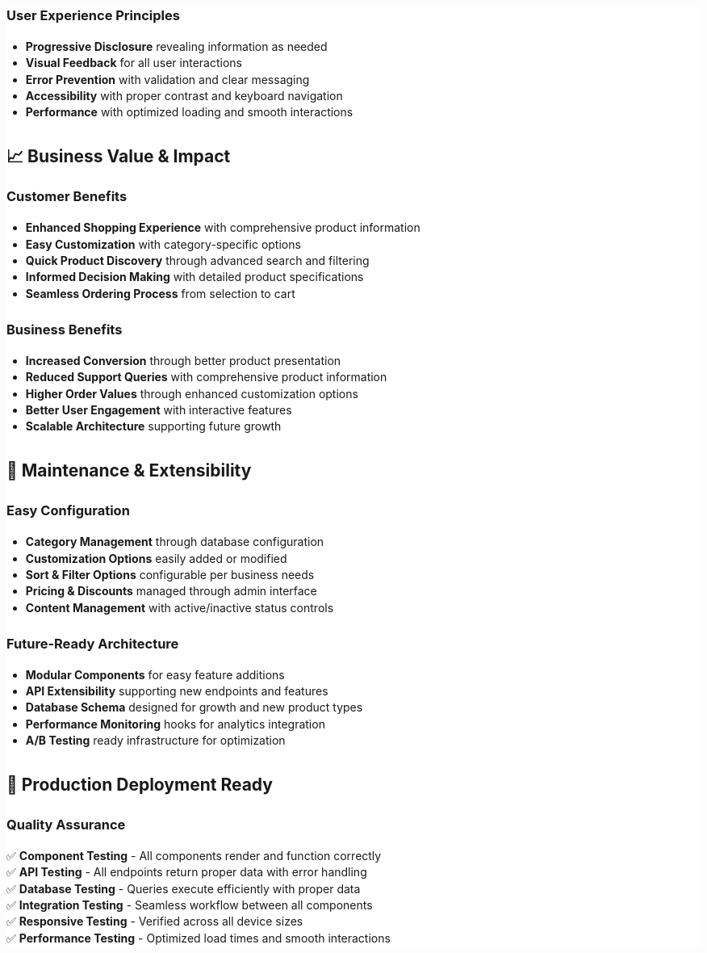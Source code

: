 ### User Experience Principles
- **Progressive Disclosure** revealing information as needed
- **Visual Feedback** for all user interactions
- **Error Prevention** with validation and clear messaging
- **Accessibility** with proper contrast and keyboard navigation
- **Performance** with optimized loading and smooth interactions

## 📈 Business Value & Impact

### Customer Benefits
- **Enhanced Shopping Experience** with comprehensive product information
- **Easy Customization** with category-specific options
- **Quick Product Discovery** through advanced search and filtering
- **Informed Decision Making** with detailed product specifications
- **Seamless Ordering Process** from selection to cart

### Business Benefits
- **Increased Conversion** through better product presentation
- **Reduced Support Queries** with comprehensive product information
- **Higher Order Values** through enhanced customization options
- **Better User Engagement** with interactive features
- **Scalable Architecture** supporting future growth

## 🔧 Maintenance & Extensibility

### Easy Configuration
- **Category Management** through database configuration
- **Customization Options** easily added or modified
- **Sort & Filter Options** configurable per business needs
- **Pricing & Discounts** managed through admin interface
- **Content Management** with active/inactive status controls

### Future-Ready Architecture
- **Modular Components** for easy feature additions
- **API Extensibility** supporting new endpoints and features
- **Database Schema** designed for growth and new product types
- **Performance Monitoring** hooks for analytics integration
- **A/B Testing** ready infrastructure for optimization

## 🎊 Production Deployment Ready

### Quality Assurance
✅ **Component Testing** - All components render and function correctly  
✅ **API Testing** - All endpoints return proper data with error handling  
✅ **Database Testing** - Queries execute efficiently with proper data  
✅ **Integration Testing** - Seamless workflow between all components  
✅ **Responsive Testing** - Verified across all device sizes  
✅ **Performance Testing** - Optimized load times and smooth interactions  
